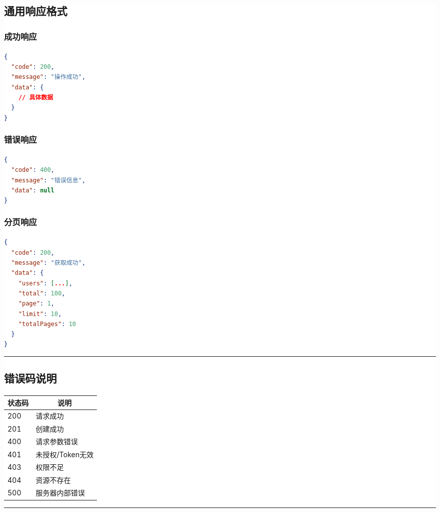 
## 通用响应格式

### 成功响应
```json
{
  "code": 200,
  "message": "操作成功",
  "data": {
    // 具体数据
  }
}
```

### 错误响应
```json
{
  "code": 400,
  "message": "错误信息",
  "data": null
}
```

### 分页响应
```json
{
  "code": 200,
  "message": "获取成功",
  "data": {
    "users": [...],
    "total": 100,
    "page": 1,
    "limit": 10,
    "totalPages": 10
  }
}
```

---

## 错误码说明

| 状态码 | 说明 |
|--------|------|
| 200 | 请求成功 |
| 201 | 创建成功 |
| 400 | 请求参数错误 |
| 401 | 未授权/Token无效 |
| 403 | 权限不足 |
| 404 | 资源不存在 |
| 500 | 服务器内部错误 |

---